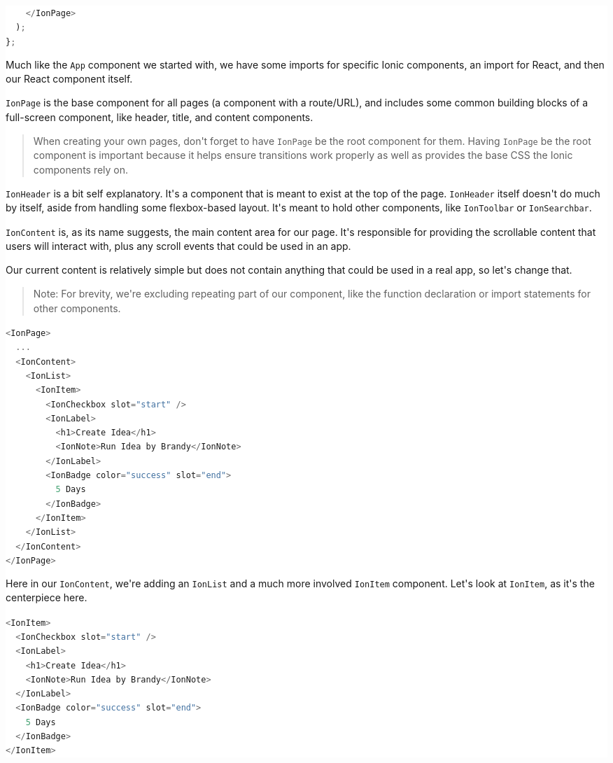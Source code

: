 ```typescript
    </IonPage>
  );
};
```

Much like the `App` component we started with, we have some imports for specific Ionic components, an import for React, and then our React component itself. 

`IonPage` is the base component for all pages (a component with a route/URL), and includes some common building blocks of a full-screen component, like header, title, and content components.

> When creating your own pages, don't forget to have `IonPage` be the root component for them. Having `IonPage` be the root component is important because it helps ensure transitions work properly as well as provides the base CSS the Ionic components rely on.

`IonHeader` is a bit self explanatory. It's a component that is meant to exist at the top of the page. `IonHeader` itself doesn't do much by itself, aside from handling some flexbox-based layout. It's meant to hold other components, like `IonToolbar` or `IonSearchbar`.

`IonContent` is, as its name suggests, the main content area for our page. It's responsible for providing the scrollable content that users will interact with, plus any scroll events that could be used in an app.

Our current content is relatively simple but does not contain anything that could be used in a real app, so let's change that.

> Note: For brevity, we're excluding repeating part of our component, like the function declaration or import statements for other components.

```typescript
<IonPage>
  ...
  <IonContent>
    <IonList>
      <IonItem>
        <IonCheckbox slot="start" />
        <IonLabel>
          <h1>Create Idea</h1>
          <IonNote>Run Idea by Brandy</IonNote>
        </IonLabel>
        <IonBadge color="success" slot="end">
          5 Days
        </IonBadge>
      </IonItem>
    </IonList>
  </IonContent>
</IonPage>
```

Here in our `IonContent`, we're adding an `IonList` and a much more involved `IonItem` component. Let's look at `IonItem`, as it's the centerpiece here.

```typescript
<IonItem>
  <IonCheckbox slot="start" />
  <IonLabel>
    <h1>Create Idea</h1>
    <IonNote>Run Idea by Brandy</IonNote>
  </IonLabel>
  <IonBadge color="success" slot="end">
    5 Days
  </IonBadge>
</IonItem>
```
